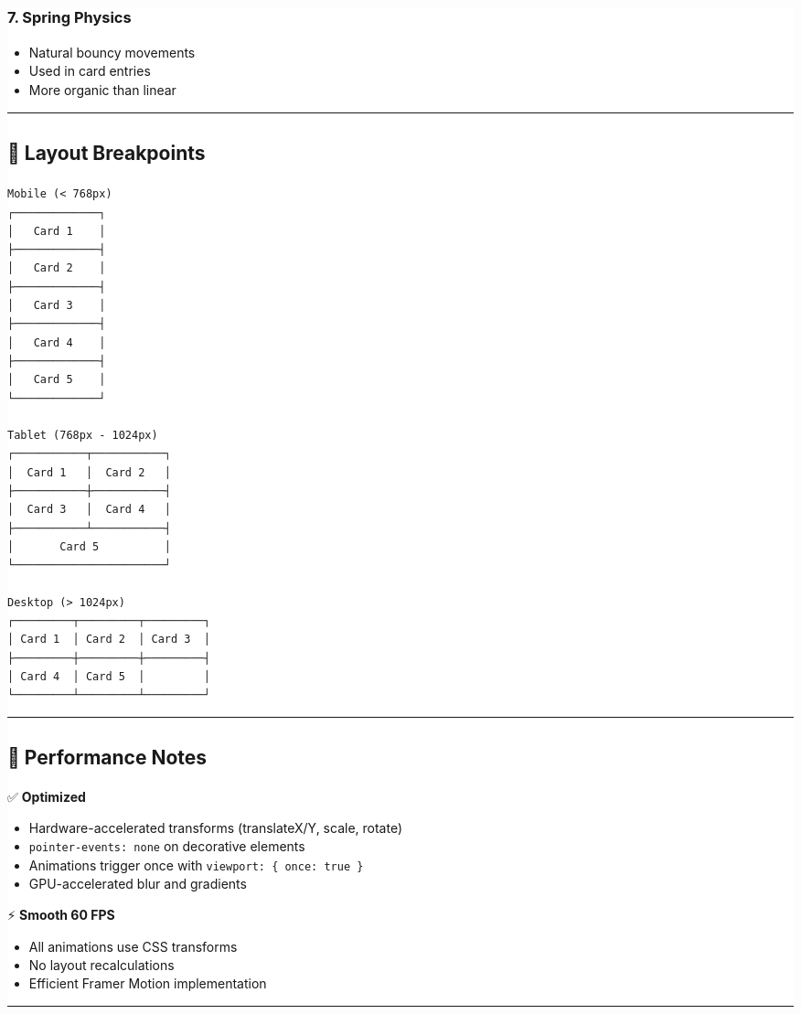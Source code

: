### 7. **Spring Physics**
- Natural bouncy movements
- Used in card entries
- More organic than linear

---

## 📐 Layout Breakpoints

```
Mobile (< 768px)
┌─────────────┐
│   Card 1    │
├─────────────┤
│   Card 2    │
├─────────────┤
│   Card 3    │
├─────────────┤
│   Card 4    │
├─────────────┤
│   Card 5    │
└─────────────┘

Tablet (768px - 1024px)
┌───────────┬───────────┐
│  Card 1   │  Card 2   │
├───────────┼───────────┤
│  Card 3   │  Card 4   │
├───────────┴───────────┤
│       Card 5          │
└───────────────────────┘

Desktop (> 1024px)
┌─────────┬─────────┬─────────┐
│ Card 1  │ Card 2  │ Card 3  │
├─────────┼─────────┼─────────┤
│ Card 4  │ Card 5  │         │
└─────────┴─────────┴─────────┘
```

---

## 🚀 Performance Notes

✅ **Optimized**
- Hardware-accelerated transforms (translateX/Y, scale, rotate)
- `pointer-events: none` on decorative elements
- Animations trigger once with `viewport: { once: true }`
- GPU-accelerated blur and gradients

⚡ **Smooth 60 FPS**
- All animations use CSS transforms
- No layout recalculations
- Efficient Framer Motion implementation

---